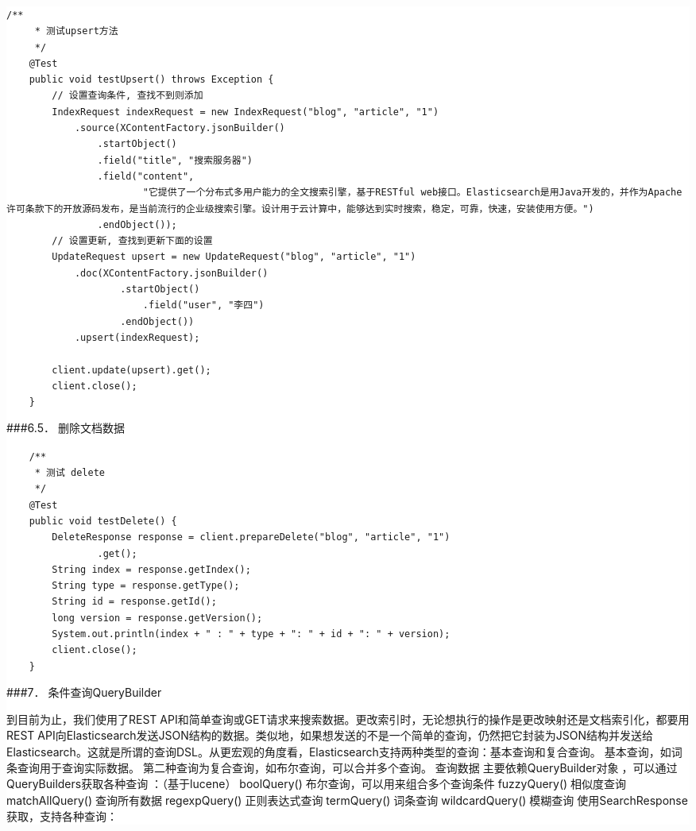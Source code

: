 ```
/**
     * 测试upsert方法
     */
    @Test
    public void testUpsert() throws Exception {
        // 设置查询条件, 查找不到则添加
        IndexRequest indexRequest = new IndexRequest("blog", "article", "1")
            .source(XContentFactory.jsonBuilder()
                .startObject()
                .field("title", "搜索服务器")
				.field("content",
						"它提供了一个分布式多用户能力的全文搜索引擎，基于RESTful web接口。Elasticsearch是用Java开发的，并作为Apache许可条款下的开放源码发布，是当前流行的企业级搜索引擎。设计用于云计算中，能够达到实时搜索，稳定，可靠，快速，安装使用方便。")
                .endObject());
        // 设置更新, 查找到更新下面的设置
        UpdateRequest upsert = new UpdateRequest("blog", "article", "1")
            .doc(XContentFactory.jsonBuilder()
                    .startObject()
                        .field("user", "李四")
                    .endObject())
            .upsert(indexRequest);
        
        client.update(upsert).get();
        client.close();
    }

```
###6.5． 删除文档数据

```
    /**
     * 测试 delete
     */
    @Test
    public void testDelete() {
        DeleteResponse response = client.prepareDelete("blog", "article", "1")
                .get();
        String index = response.getIndex();
        String type = response.getType();
        String id = response.getId();
        long version = response.getVersion();
        System.out.println(index + " : " + type + ": " + id + ": " + version);
        client.close();
    }

```

###7． 条件查询QueryBuilder

到目前为止，我们使用了REST API和简单查询或GET请求来搜索数据。更改索引时，无论想执行的操作是更改映射还是文档索引化，都要用REST API向Elasticsearch发送JSON结构的数据。类似地，如果想发送的不是一个简单的查询，仍然把它封装为JSON结构并发送给Elasticsearch。这就是所谓的查询DSL。从更宏观的角度看，Elasticsearch支持两种类型的查询：基本查询和复合查询。
基本查询，如词条查询用于查询实际数据。
第二种查询为复合查询，如布尔查询，可以合并多个查询。
查询数据 主要依赖QueryBuilder对象 ，可以通过QueryBuilders获取各种查询 ：（基于lucene）
boolQuery() 布尔查询，可以用来组合多个查询条件 
fuzzyQuery() 相似度查询 
matchAllQuery() 查询所有数据 
regexpQuery() 正则表达式查询 
termQuery() 词条查询 
wildcardQuery() 模糊查询 
使用SearchResponse获取，支持各种查询：
